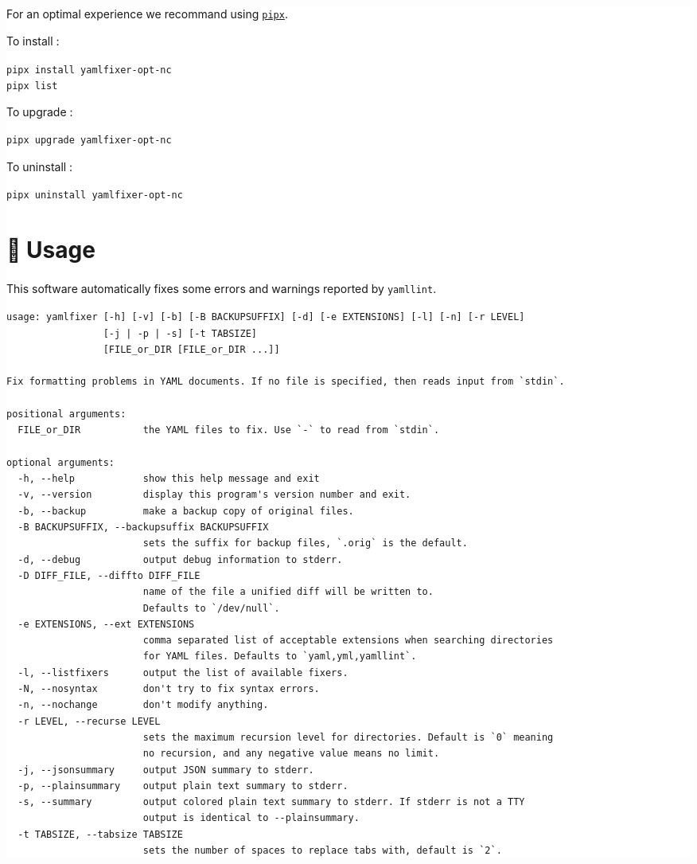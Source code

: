For an optimal experience we recommand using [`pipx`](https://pypa.github.io/pipx/).

To install : 

```shell
pipx install yamlfixer-opt-nc
pipx list
```

To upgrade : 

```shell
pipx upgrade yamlfixer-opt-nc
```

To uninstall :

```
pipx uninstall yamlfixer-opt-nc
```

# 🚀 Usage

This software automatically fixes some errors and warnings reported by
`yamllint`.

```shell
usage: yamlfixer [-h] [-v] [-b] [-B BACKUPSUFFIX] [-d] [-e EXTENSIONS] [-l] [-n] [-r LEVEL]
                 [-j | -p | -s] [-t TABSIZE]
                 [FILE_or_DIR [FILE_or_DIR ...]]

Fix formatting problems in YAML documents. If no file is specified, then reads input from `stdin`.

positional arguments:
  FILE_or_DIR           the YAML files to fix. Use `-` to read from `stdin`.

optional arguments:
  -h, --help            show this help message and exit
  -v, --version         display this program's version number and exit.
  -b, --backup          make a backup copy of original files.
  -B BACKUPSUFFIX, --backupsuffix BACKUPSUFFIX
                        sets the suffix for backup files, `.orig` is the default.
  -d, --debug           output debug information to stderr.
  -D DIFF_FILE, --diffto DIFF_FILE
                        name of the file a unified diff will be written to.
                        Defaults to `/dev/null`.
  -e EXTENSIONS, --ext EXTENSIONS
                        comma separated list of acceptable extensions when searching directories
                        for YAML files. Defaults to `yaml,yml,yamllint`.
  -l, --listfixers      output the list of available fixers.
  -N, --nosyntax        don't try to fix syntax errors.
  -n, --nochange        don't modify anything.
  -r LEVEL, --recurse LEVEL
                        sets the maximum recursion level for directories. Default is `0` meaning
                        no recursion, and any negative value means no limit.
  -j, --jsonsummary     output JSON summary to stderr.
  -p, --plainsummary    output plain text summary to stderr.
  -s, --summary         output colored plain text summary to stderr. If stderr is not a TTY
                        output is identical to --plainsummary.
  -t TABSIZE, --tabsize TABSIZE
                        sets the number of spaces to replace tabs with, default is `2`.
```
